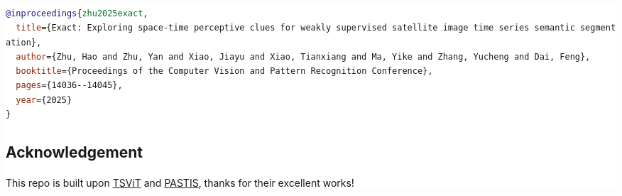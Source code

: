 ```bibtex
@inproceedings{zhu2025exact,
  title={Exact: Exploring space-time perceptive clues for weakly supervised satellite image time series semantic segmentation},
  author={Zhu, Hao and Zhu, Yan and Xiao, Jiayu and Xiao, Tianxiang and Ma, Yike and Zhang, Yucheng and Dai, Feng},
  booktitle={Proceedings of the Computer Vision and Pattern Recognition Conference},
  pages={14036--14045},
  year={2025}
}
```



## Acknowledgement

This repo is built upon [TSViT](https://github.com/michaeltrs/DeepSatModels) and [PASTIS](https://github.com/VSainteuf/pastis-benchmark), thanks for their excellent works!

